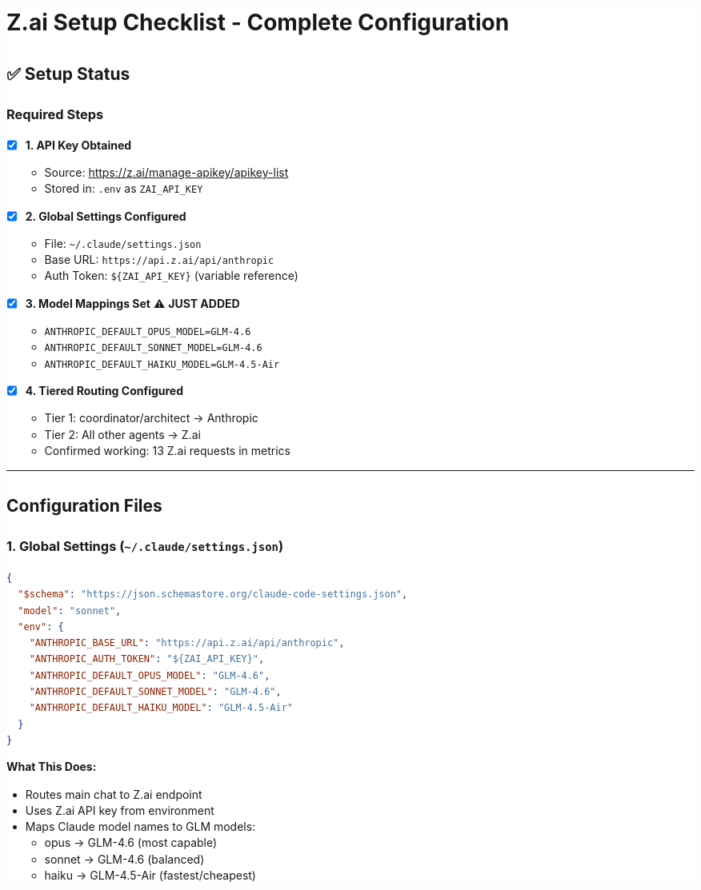 # Z.ai Setup Checklist - Complete Configuration

## ✅ Setup Status

### Required Steps

- [x] **1. API Key Obtained**
  - Source: https://z.ai/manage-apikey/apikey-list
  - Stored in: `.env` as `ZAI_API_KEY`

- [x] **2. Global Settings Configured**
  - File: `~/.claude/settings.json`
  - Base URL: `https://api.z.ai/api/anthropic`
  - Auth Token: `${ZAI_API_KEY}` (variable reference)

- [x] **3. Model Mappings Set** ⚠️ **JUST ADDED**
  - `ANTHROPIC_DEFAULT_OPUS_MODEL=GLM-4.6`
  - `ANTHROPIC_DEFAULT_SONNET_MODEL=GLM-4.6`
  - `ANTHROPIC_DEFAULT_HAIKU_MODEL=GLM-4.5-Air`

- [x] **4. Tiered Routing Configured**
  - Tier 1: coordinator/architect → Anthropic
  - Tier 2: All other agents → Z.ai
  - Confirmed working: 13 Z.ai requests in metrics

---

## Configuration Files

### 1. Global Settings (`~/.claude/settings.json`)

```json
{
  "$schema": "https://json.schemastore.org/claude-code-settings.json",
  "model": "sonnet",
  "env": {
    "ANTHROPIC_BASE_URL": "https://api.z.ai/api/anthropic",
    "ANTHROPIC_AUTH_TOKEN": "${ZAI_API_KEY}",
    "ANTHROPIC_DEFAULT_OPUS_MODEL": "GLM-4.6",
    "ANTHROPIC_DEFAULT_SONNET_MODEL": "GLM-4.6",
    "ANTHROPIC_DEFAULT_HAIKU_MODEL": "GLM-4.5-Air"
  }
}
```

**What This Does:**
- Routes main chat to Z.ai endpoint
- Uses Z.ai API key from environment
- Maps Claude model names to GLM models:
  - opus → GLM-4.6 (most capable)
  - sonnet → GLM-4.6 (balanced)
  - haiku → GLM-4.5-Air (fastest/cheapest)
